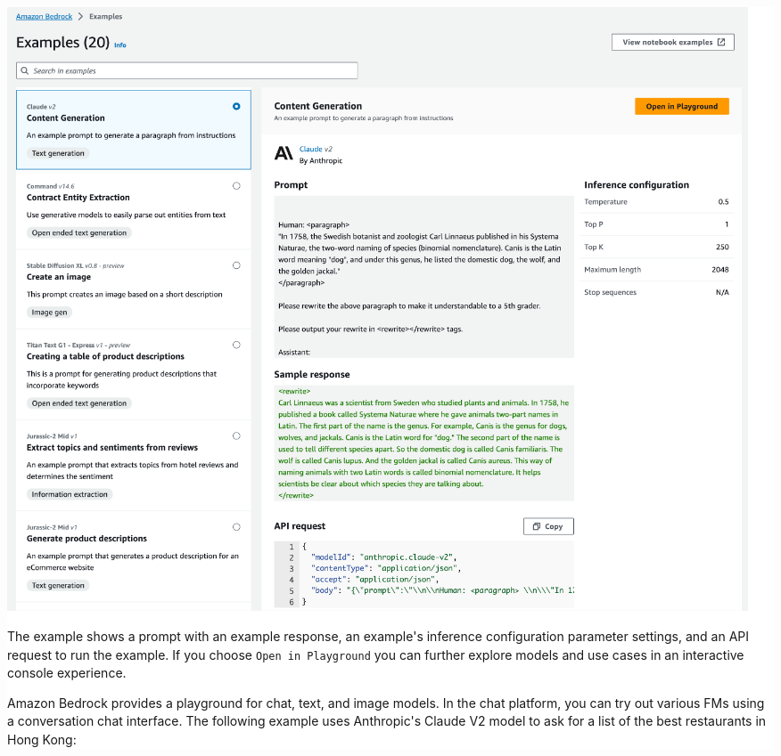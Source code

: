 ![Amazon Bedrock console - Claude v2](images/model-claude-v2-1.png)

The example shows a prompt with an example response, an example's inference configuration parameter settings, and an API request to run the example. If you choose `Open in Playground` you can further explore models and use cases in an interactive console experience.

Amazon Bedrock provides a playground for chat, text, and image models. In the chat platform, you can try out various FMs using a conversation chat interface. The following example uses Anthropic's Claude V2 model to ask for a list of the best restaurants in Hong Kong:

